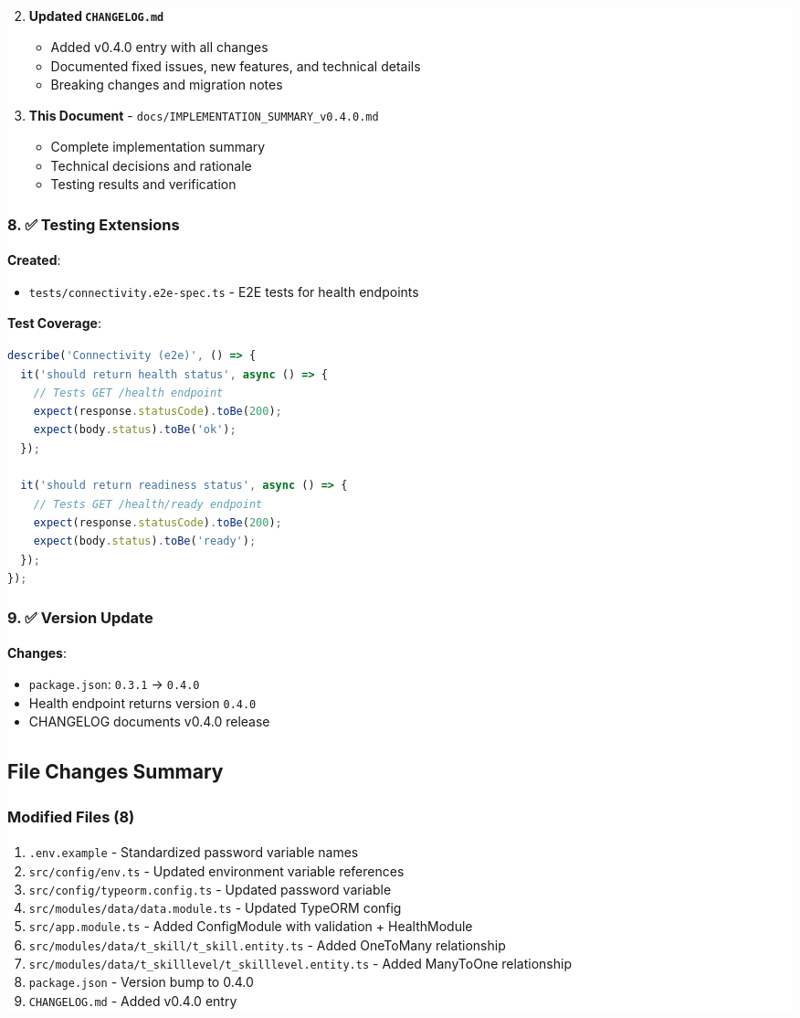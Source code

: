 2. **Updated `CHANGELOG.md`**
   - Added v0.4.0 entry with all changes
   - Documented fixed issues, new features, and technical details
   - Breaking changes and migration notes

3. **This Document** - `docs/IMPLEMENTATION_SUMMARY_v0.4.0.md`
   - Complete implementation summary
   - Technical decisions and rationale
   - Testing results and verification

### 8. ✅ Testing Extensions

**Created**:
- `tests/connectivity.e2e-spec.ts` - E2E tests for health endpoints

**Test Coverage**:
```typescript
describe('Connectivity (e2e)', () => {
  it('should return health status', async () => {
    // Tests GET /health endpoint
    expect(response.statusCode).toBe(200);
    expect(body.status).toBe('ok');
  });

  it('should return readiness status', async () => {
    // Tests GET /health/ready endpoint
    expect(response.statusCode).toBe(200);
    expect(body.status).toBe('ready');
  });
});
```

### 9. ✅ Version Update

**Changes**:
- `package.json`: `0.3.1` → `0.4.0`
- Health endpoint returns version `0.4.0`
- CHANGELOG documents v0.4.0 release

## File Changes Summary

### Modified Files (8)
1. `.env.example` - Standardized password variable names
2. `src/config/env.ts` - Updated environment variable references
3. `src/config/typeorm.config.ts` - Updated password variable
4. `src/modules/data/data.module.ts` - Updated TypeORM config
5. `src/app.module.ts` - Added ConfigModule with validation + HealthModule
6. `src/modules/data/t_skill/t_skill.entity.ts` - Added OneToMany relationship
7. `src/modules/data/t_skilllevel/t_skilllevel.entity.ts` - Added ManyToOne relationship
8. `package.json` - Version bump to 0.4.0
9. `CHANGELOG.md` - Added v0.4.0 entry
